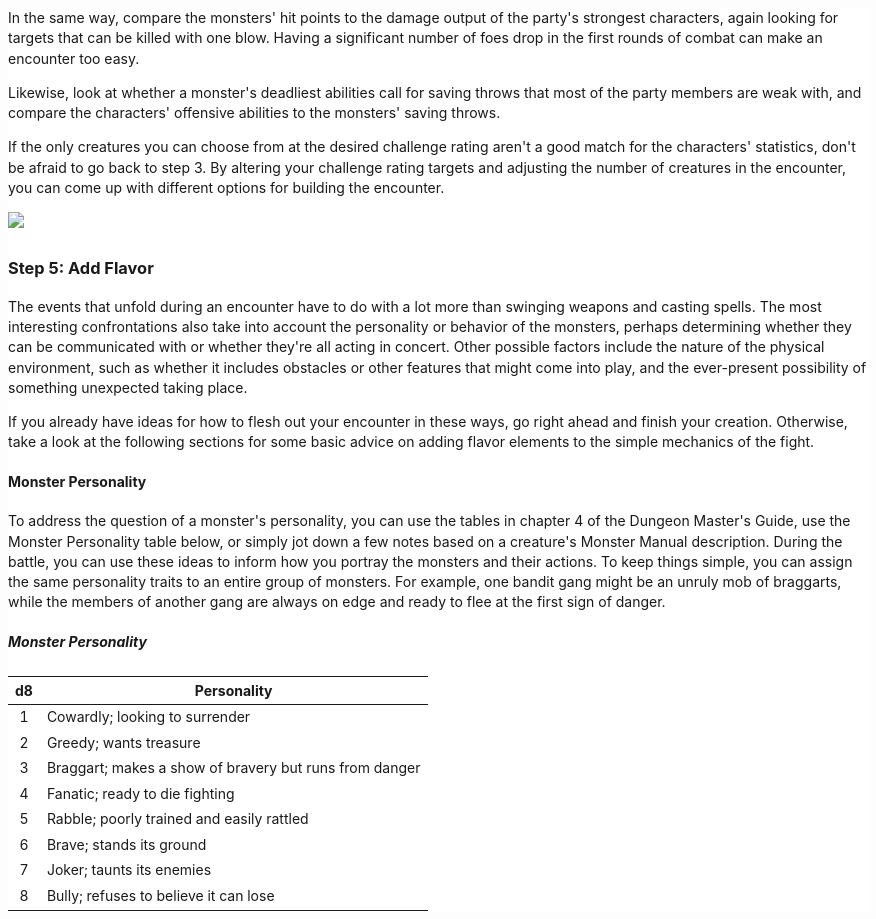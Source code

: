 In the same way, compare the monsters' hit points to the damage output of the party's strongest characters, again looking for targets that can be killed with one blow. Having a significant number of foes drop in the first rounds of combat can make an encounter too easy.

Likewise, look at whether a monster's deadliest abilities call for saving throws that most of the party members are weak with, and compare the characters' offensive abilities to the monsters' saving throws.

If the only creatures you can choose from at the desired challenge rating aren't a good match for the characters' statistics, don't be afraid to go back to step 3. By altering your challenge rating targets and adjusting the number of creatures in the encounter, you can come up with different options for building the encounter.

![](img/book/XGE/c2005.webp)

### Step 5: Add Flavor

The events that unfold during an encounter have to do with a lot more than swinging weapons and casting spells. The most interesting confrontations also take into account the personality or behavior of the monsters, perhaps determining whether they can be communicated with or whether they're all acting in concert. Other possible factors include the nature of the physical environment, such as whether it includes obstacles or other features that might come into play, and the ever-present possibility of something unexpected taking place.

If you already have ideas for how to flesh out your encounter in these ways, go right ahead and finish your creation. Otherwise, take a look at the following sections for some basic advice on adding flavor elements to the simple mechanics of the fight.

#### Monster Personality

To address the question of a monster's personality, you can use the tables in chapter 4 of the Dungeon Master's Guide, use the Monster Personality table below, or simply jot down a few notes based on a creature's Monster Manual description. During the battle, you can use these ideas to inform how you portray the monsters and their actions. To keep things simple, you can assign the same personality traits to an entire group of monsters. For example, one bandit gang might be an unruly mob of braggarts, while the members of another gang are always on edge and ready to flee at the first sign of danger.

##### Monster Personality
|  d8 | Personality                                            |
|:---:|--------------------------------------------------------|
|  1  | Cowardly; looking to surrender                         |
|  2  | Greedy; wants treasure                                 |
|  3  | Braggart; makes a show of bravery but runs from danger |
|  4  | Fanatic; ready to die fighting                         |
|  5  | Rabble; poorly trained and easily rattled              |
|  6  | Brave; stands its ground                               |
|  7  | Joker; taunts its enemies                              |
|  8  | Bully; refuses to believe it can lose                  |

